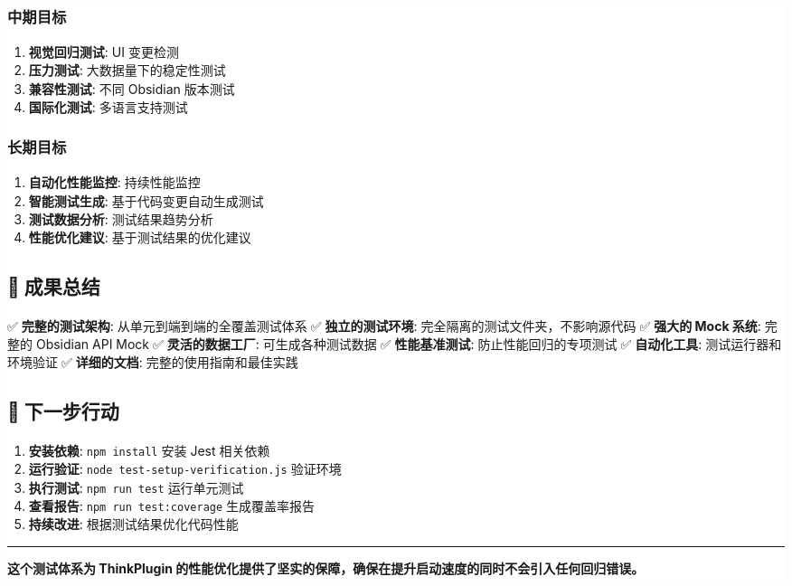 ### 中期目标
1. **视觉回归测试**: UI 变更检测
2. **压力测试**: 大数据量下的稳定性测试
3. **兼容性测试**: 不同 Obsidian 版本测试
4. **国际化测试**: 多语言支持测试

### 长期目标
1. **自动化性能监控**: 持续性能监控
2. **智能测试生成**: 基于代码变更自动生成测试
3. **测试数据分析**: 测试结果趋势分析
4. **性能优化建议**: 基于测试结果的优化建议

## 🎉 成果总结

✅ **完整的测试架构**: 从单元到端到端的全覆盖测试体系
✅ **独立的测试环境**: 完全隔离的测试文件夹，不影响源代码
✅ **强大的 Mock 系统**: 完整的 Obsidian API Mock
✅ **灵活的数据工厂**: 可生成各种测试数据
✅ **性能基准测试**: 防止性能回归的专项测试
✅ **自动化工具**: 测试运行器和环境验证
✅ **详细的文档**: 完整的使用指南和最佳实践

## 🚀 下一步行动

1. **安装依赖**: `npm install` 安装 Jest 相关依赖
2. **运行验证**: `node test-setup-verification.js` 验证环境
3. **执行测试**: `npm run test` 运行单元测试
4. **查看报告**: `npm run test:coverage` 生成覆盖率报告
5. **持续改进**: 根据测试结果优化代码性能

---

**这个测试体系为 ThinkPlugin 的性能优化提供了坚实的保障，确保在提升启动速度的同时不会引入任何回归错误。**
